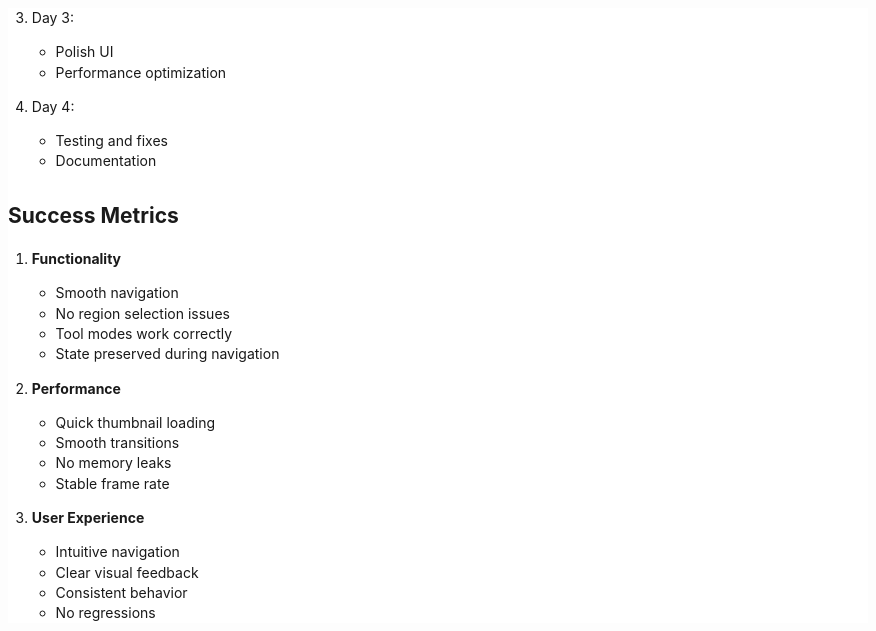 3. Day 3:
   - Polish UI
   - Performance optimization

4. Day 4:
   - Testing and fixes
   - Documentation

## Success Metrics

1. **Functionality**
   - Smooth navigation
   - No region selection issues
   - Tool modes work correctly
   - State preserved during navigation

2. **Performance**
   - Quick thumbnail loading
   - Smooth transitions
   - No memory leaks
   - Stable frame rate

3. **User Experience**
   - Intuitive navigation
   - Clear visual feedback
   - Consistent behavior
   - No regressions
